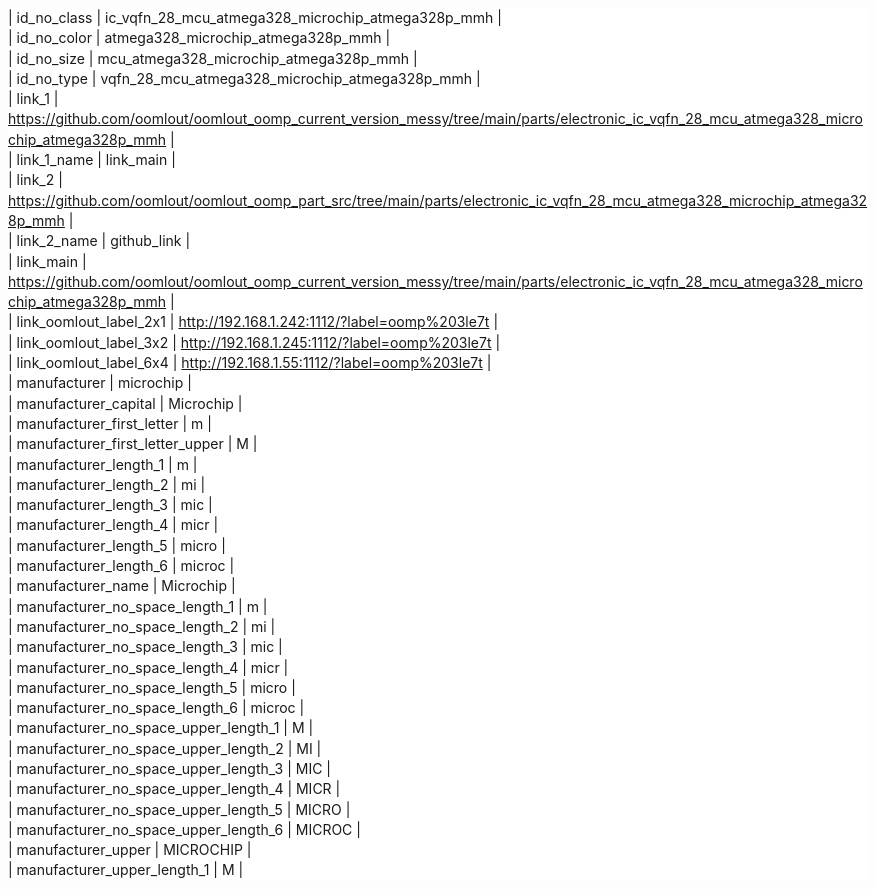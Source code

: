 | id_no_class | ic_vqfn_28_mcu_atmega328_microchip_atmega328p_mmh |  
| id_no_color | atmega328_microchip_atmega328p_mmh |  
| id_no_size | mcu_atmega328_microchip_atmega328p_mmh |  
| id_no_type | vqfn_28_mcu_atmega328_microchip_atmega328p_mmh |  
| link_1 | https://github.com/oomlout/oomlout_oomp_current_version_messy/tree/main/parts/electronic_ic_vqfn_28_mcu_atmega328_microchip_atmega328p_mmh |  
| link_1_name | link_main |  
| link_2 | https://github.com/oomlout/oomlout_oomp_part_src/tree/main/parts/electronic_ic_vqfn_28_mcu_atmega328_microchip_atmega328p_mmh |  
| link_2_name | github_link |  
| link_main | https://github.com/oomlout/oomlout_oomp_current_version_messy/tree/main/parts/electronic_ic_vqfn_28_mcu_atmega328_microchip_atmega328p_mmh |  
| link_oomlout_label_2x1 | http://192.168.1.242:1112/?label=oomp%203le7t |  
| link_oomlout_label_3x2 | http://192.168.1.245:1112/?label=oomp%203le7t |  
| link_oomlout_label_6x4 | http://192.168.1.55:1112/?label=oomp%203le7t |  
| manufacturer | microchip |  
| manufacturer_capital | Microchip |  
| manufacturer_first_letter | m |  
| manufacturer_first_letter_upper | M |  
| manufacturer_length_1 | m |  
| manufacturer_length_2 | mi |  
| manufacturer_length_3 | mic |  
| manufacturer_length_4 | micr |  
| manufacturer_length_5 | micro |  
| manufacturer_length_6 | microc |  
| manufacturer_name | Microchip |  
| manufacturer_no_space_length_1 | m |  
| manufacturer_no_space_length_2 | mi |  
| manufacturer_no_space_length_3 | mic |  
| manufacturer_no_space_length_4 | micr |  
| manufacturer_no_space_length_5 | micro |  
| manufacturer_no_space_length_6 | microc |  
| manufacturer_no_space_upper_length_1 | M |  
| manufacturer_no_space_upper_length_2 | MI |  
| manufacturer_no_space_upper_length_3 | MIC |  
| manufacturer_no_space_upper_length_4 | MICR |  
| manufacturer_no_space_upper_length_5 | MICRO |  
| manufacturer_no_space_upper_length_6 | MICROC |  
| manufacturer_upper | MICROCHIP |  
| manufacturer_upper_length_1 | M |  